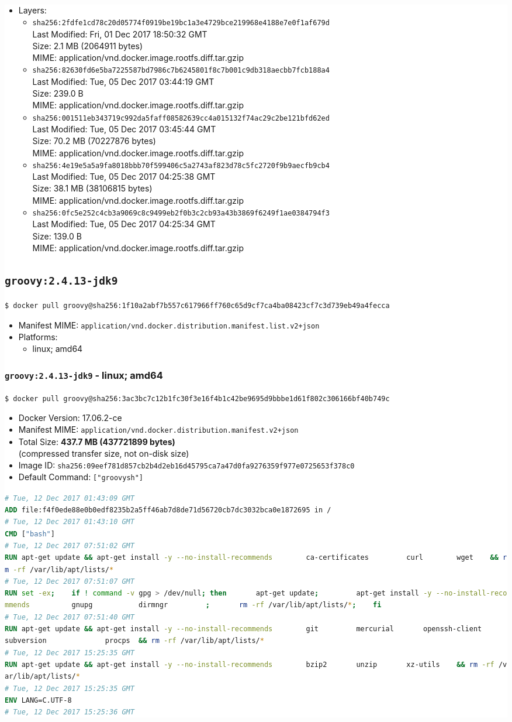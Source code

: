 -	Layers:
	-	`sha256:2fdfe1cd78c20d05774f0919be19bc1a3e4729bce219968e4188e7e0f1af679d`  
		Last Modified: Fri, 01 Dec 2017 18:50:32 GMT  
		Size: 2.1 MB (2064911 bytes)  
		MIME: application/vnd.docker.image.rootfs.diff.tar.gzip
	-	`sha256:82630fd6e5ba7225587bd7986c7b6245801f8c7b001c9db318aecbb7fcb188a4`  
		Last Modified: Tue, 05 Dec 2017 03:44:19 GMT  
		Size: 239.0 B  
		MIME: application/vnd.docker.image.rootfs.diff.tar.gzip
	-	`sha256:001511eb343719c992da5faff08582639cc4a015132f74ac29c2be121bfd62ed`  
		Last Modified: Tue, 05 Dec 2017 03:45:44 GMT  
		Size: 70.2 MB (70227876 bytes)  
		MIME: application/vnd.docker.image.rootfs.diff.tar.gzip
	-	`sha256:4e19e5a5a9fa8018bbb70f599406c5a2743af823d78c5fc2720f9b9aecfb9cb4`  
		Last Modified: Tue, 05 Dec 2017 04:25:38 GMT  
		Size: 38.1 MB (38106815 bytes)  
		MIME: application/vnd.docker.image.rootfs.diff.tar.gzip
	-	`sha256:0fc5e252c4cb3a9069c8c9499eb2f0b3c2cb93a43b3869f6249f1ae0384794f3`  
		Last Modified: Tue, 05 Dec 2017 04:25:34 GMT  
		Size: 139.0 B  
		MIME: application/vnd.docker.image.rootfs.diff.tar.gzip

## `groovy:2.4.13-jdk9`

```console
$ docker pull groovy@sha256:1f10a2abf7b557c617966ff760c65d9cf7ca4ba08423cf7c3d739eb49a4fecca
```

-	Manifest MIME: `application/vnd.docker.distribution.manifest.list.v2+json`
-	Platforms:
	-	linux; amd64

### `groovy:2.4.13-jdk9` - linux; amd64

```console
$ docker pull groovy@sha256:3ac3bc7c12b1fc30f3e16f4b1c42be9695d9bbbe1d61f802c306166bf40b749c
```

-	Docker Version: 17.06.2-ce
-	Manifest MIME: `application/vnd.docker.distribution.manifest.v2+json`
-	Total Size: **437.7 MB (437721899 bytes)**  
	(compressed transfer size, not on-disk size)
-	Image ID: `sha256:09eef781d857cb2b4d2eb16d45795ca7a47d0fa9276359f977e0725653f378c0`
-	Default Command: `["groovysh"]`

```dockerfile
# Tue, 12 Dec 2017 01:43:09 GMT
ADD file:f4f0ede88e0b0edf8235b2a5ff46ab7d8de71d56720cb7dc3032bca0e1872695 in / 
# Tue, 12 Dec 2017 01:43:10 GMT
CMD ["bash"]
# Tue, 12 Dec 2017 07:51:02 GMT
RUN apt-get update && apt-get install -y --no-install-recommends 		ca-certificates 		curl 		wget 	&& rm -rf /var/lib/apt/lists/*
# Tue, 12 Dec 2017 07:51:07 GMT
RUN set -ex; 	if ! command -v gpg > /dev/null; then 		apt-get update; 		apt-get install -y --no-install-recommends 			gnupg 			dirmngr 		; 		rm -rf /var/lib/apt/lists/*; 	fi
# Tue, 12 Dec 2017 07:51:40 GMT
RUN apt-get update && apt-get install -y --no-install-recommends 		git 		mercurial 		openssh-client 		subversion 				procps 	&& rm -rf /var/lib/apt/lists/*
# Tue, 12 Dec 2017 15:25:35 GMT
RUN apt-get update && apt-get install -y --no-install-recommends 		bzip2 		unzip 		xz-utils 	&& rm -rf /var/lib/apt/lists/*
# Tue, 12 Dec 2017 15:25:35 GMT
ENV LANG=C.UTF-8
# Tue, 12 Dec 2017 15:25:36 GMT
```